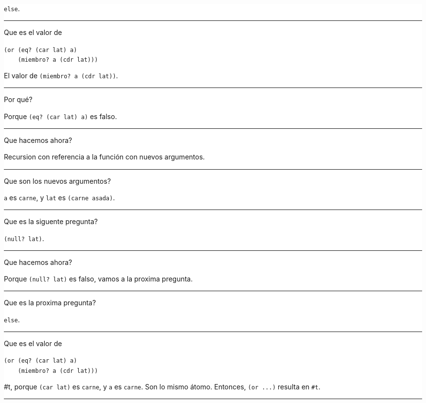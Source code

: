 `else`.

-----------------

Que es el valor de
```
(or (eq? (car lat) a)
    (miembro? a (cdr lat)))
```

El valor de `(miembro? a (cdr lat))`.

-----------------

Por qué?

Porque `(eq? (car lat) a)` es falso.

-----------------

Que hacemos ahora?

Recursion con referencia a la función con nuevos argumentos.

-----------------

Que son los nuevos argumentos?

`a` es `carne`, y `lat` es `(carne asada)`.

-----------------

Que es la siguente pregunta?

`(null? lat)`.

-----------------

Que hacemos ahora?

Porque `(null? lat)` es falso, vamos a la proxima pregunta.

-----------------

Que es la proxima pregunta?

`else`.

-----------------

Que es el valor de 
```
(or (eq? (car lat) a)
    (miembro? a (cdr lat)))
```

#t,
    porque `(car lat)` es `carne`, y `a` es `carne`. Son lo mismo átomo. Entonces, `(or ...)` resulta en `#t`.

-----------------
